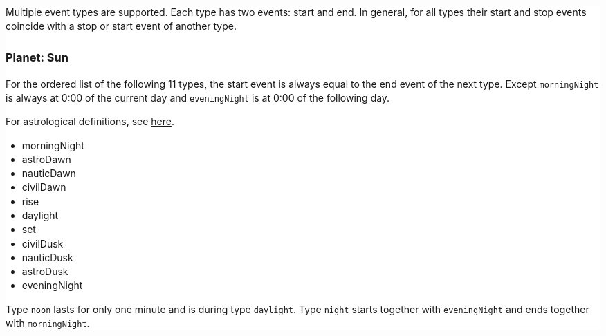 Multiple event types are supported. Each type has two events: start and end.  In general, for all types their start and stop events coincide with a stop or start event of another type.

### Planet: Sun

For the ordered list of the following 11 types, the start event is always equal to the end event of the next type. Except `morningNight` is always at 0:00 of the current day and `eveningNight` is at 0:00 of the following day.

For astrological definitions, see [here](http://www.timeanddate.com/astronomy/different-types-twilight.html).

* morningNight
* astroDawn
* nauticDawn
* civilDawn
* rise
* daylight
* set
* civilDusk
* nauticDusk
* astroDusk
* eveningNight

Type `noon` lasts for only one minute and is during type `daylight`. Type `night` starts together with `eveningNight` and ends together with `morningNight`.

